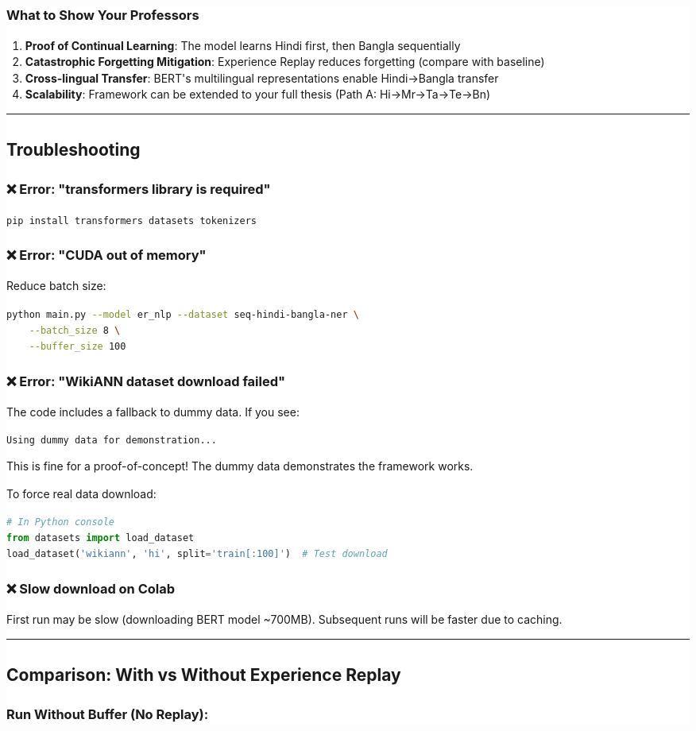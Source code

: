 ### What to Show Your Professors

1. **Proof of Continual Learning**: The model learns Hindi first, then Bangla sequentially
2. **Catastrophic Forgetting Mitigation**: Experience Replay reduces forgetting (compare with baseline)
3. **Cross-lingual Transfer**: BERT's multilingual representations enable Hindi→Bangla transfer
4. **Scalability**: Framework can be extended to your full thesis (Path A: Hi→Mr→Ta→Te→Bn)

---

## Troubleshooting

### ❌ **Error: "transformers library is required"**

```bash
pip install transformers datasets tokenizers
```

### ❌ **Error: "CUDA out of memory"**

Reduce batch size:
```bash
python main.py --model er_nlp --dataset seq-hindi-bangla-ner \
    --batch_size 8 \
    --buffer_size 100
```

### ❌ **Error: "WikiANN dataset download failed"**

The code includes a fallback to dummy data. If you see:
```
Using dummy data for demonstration...
```

This is fine for a proof-of-concept! The dummy data demonstrates the framework works.

To force real data download:
```python
# In Python console
from datasets import load_dataset
load_dataset('wikiann', 'hi', split='train[:100]')  # Test download
```

### ❌ **Slow download on Colab**

First run may be slow (downloading BERT model ~700MB). Subsequent runs will be faster due to caching.

---

## Comparison: With vs Without Experience Replay

### Run Without Buffer (No Replay):
